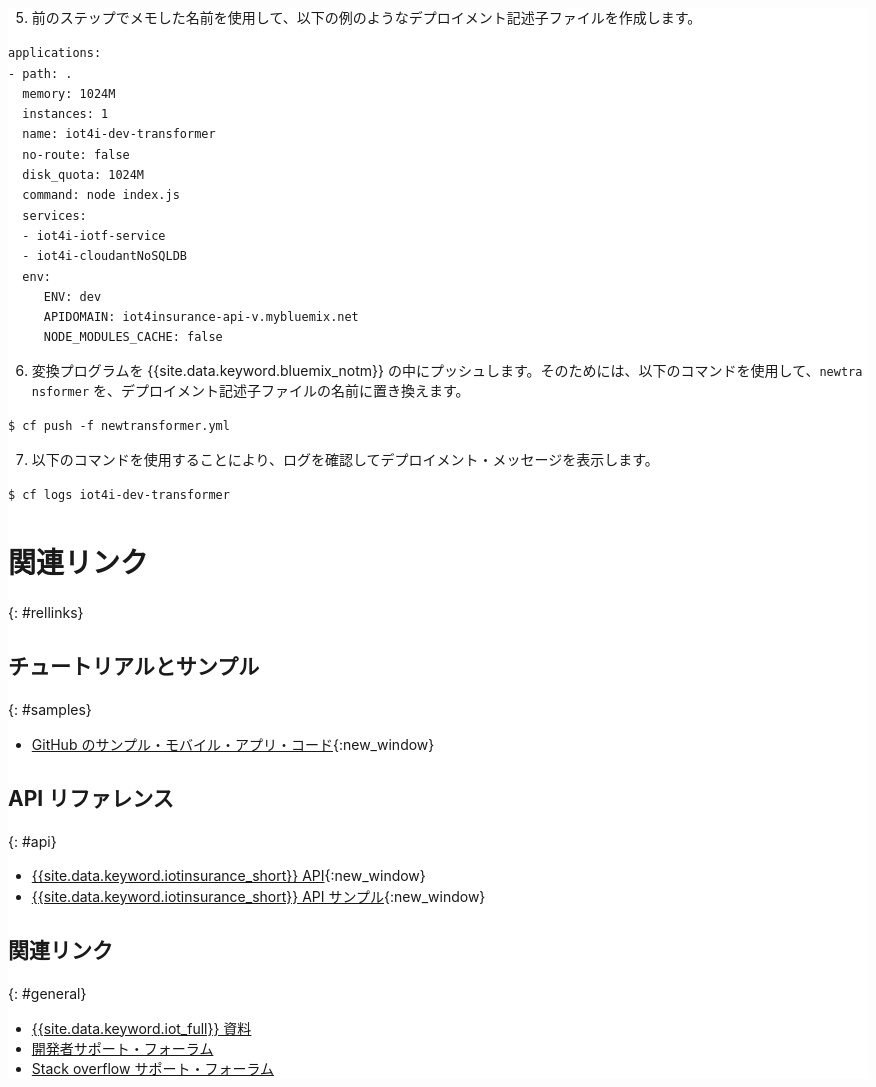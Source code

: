 5. 前のステップでメモした名前を使用して、以下の例のようなデプロイメント記述子ファイルを作成します。  
  ```
  applications:
  - path: .
    memory: 1024M
    instances: 1
    name: iot4i-dev-transformer
    no-route: false
    disk_quota: 1024M
    command: node index.js
    services:
    - iot4i-iotf-service
    - iot4i-cloudantNoSQLDB
    env:
       ENV: dev
       APIDOMAIN: iot4insurance-api-v.mybluemix.net
       NODE_MODULES_CACHE: false
  ```
6. 変換プログラムを {{site.data.keyword.bluemix_notm}} の中にプッシュします。そのためには、以下のコマンドを使用して、`newtransformer` を、デプロイメント記述子ファイルの名前に置き換えます。
  ```
  $ cf push -f newtransformer.yml
  ```
7. 以下のコマンドを使用することにより、ログを確認してデプロイメント・メッセージを表示します。
  ```
  $ cf logs iot4i-dev-transformer
  ```

# 関連リンク
{: #rellinks}

## チュートリアルとサンプル
{: #samples}
* [GitHub のサンプル・モバイル・アプリ・コード](https://github.com/ibm-watson-iot/ioti-mobile){:new_window}

## API リファレンス
{: #api}
* [{{site.data.keyword.iotinsurance_short}} API](https://iot4i-api-docs.mybluemix.net/){:new_window}
* [{{site.data.keyword.iotinsurance_short}} API サンプル](https://github.com/IBM-Bluemix/iot4i-api-examples-nodejs/#iot-for-insurance-api-examples){:new_window}

## 関連リンク
{: #general}
* [{{site.data.keyword.iot_full}} 資料](https://console.ng.bluemix.net/docs/services/IoT/index.html)
* [開発者サポート・フォーラム](https://developer.ibm.com/answers/search.html?f=&type=question&redirect=search%2Fsearch&sort=relevance&q=%2B[iot]%20%2B[bluemix])
* [Stack overflow サポート・フォーラム](http://stackoverflow.com/questions/tagged/ibm-bluemix)
